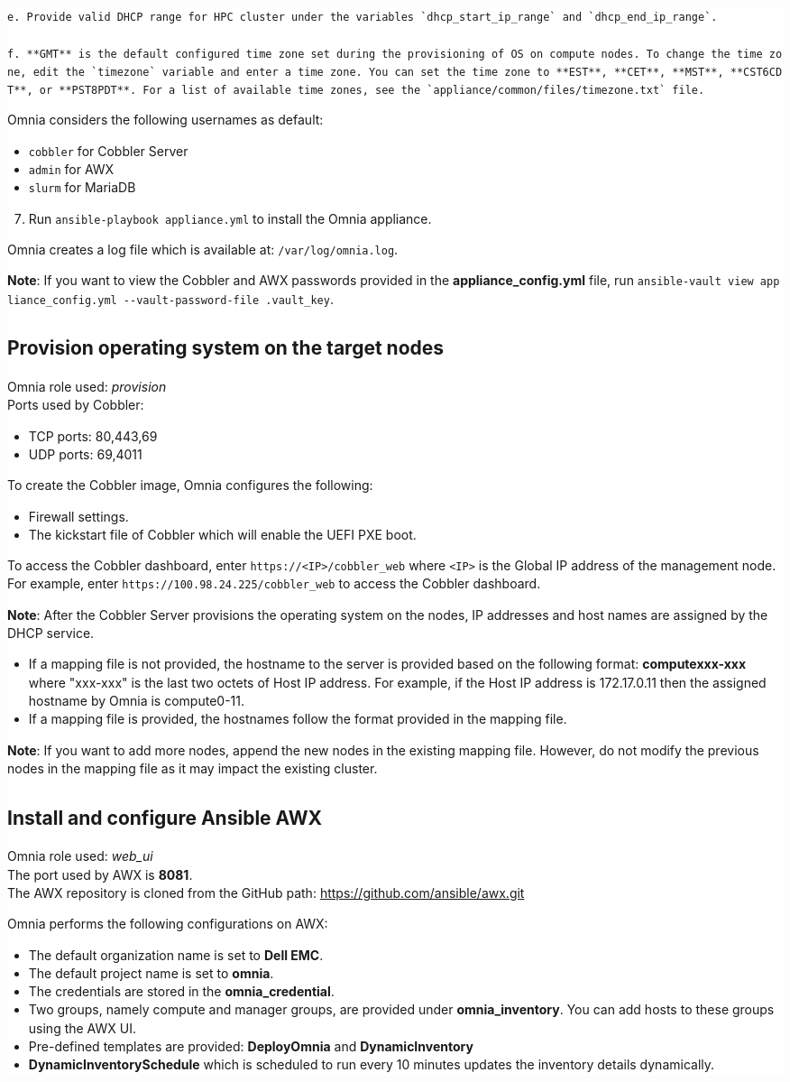 	e. Provide valid DHCP range for HPC cluster under the variables `dhcp_start_ip_range` and `dhcp_end_ip_range`. 
	
	f. **GMT** is the default configured time zone set during the provisioning of OS on compute nodes. To change the time zone, edit the `timezone` variable and enter a time zone. You can set the time zone to **EST**, **CET**, **MST**, **CST6CDT**, or **PST8PDT**. For a list of available time zones, see the `appliance/common/files/timezone.txt` file. 
	
Omnia considers the following usernames as default:  
* `cobbler` for Cobbler Server
* `admin` for AWX
* `slurm` for MariaDB

7. Run `ansible-playbook appliance.yml` to install the Omnia appliance.  

Omnia creates a log file which is available at: `/var/log/omnia.log`.

**Note**: If you want to view the Cobbler and AWX passwords provided in the **appliance_config.yml** file, run `ansible-vault view appliance_config.yml --vault-password-file .vault_key`.  

## Provision operating system on the target nodes 
Omnia role used: *provision*  
Ports used by Cobbler:  
* TCP ports: 80,443,69
* UDP ports: 69,4011

To create the Cobbler image, Omnia configures the following:
* Firewall settings.
* The kickstart file of Cobbler which will enable the UEFI PXE boot.

To access the Cobbler dashboard, enter `https://<IP>/cobbler_web` where `<IP>` is the Global IP address of the management node. For example, enter
`https://100.98.24.225/cobbler_web` to access the Cobbler dashboard.

__Note__: After the Cobbler Server provisions the operating system on the nodes, IP addresses and host names are assigned by the DHCP service.  
* If a mapping file is not provided, the hostname to the server is provided based on the following format: **computexxx-xxx** where "xxx-xxx" is the last two octets of Host IP address. For example, if the Host IP address is 172.17.0.11 then the assigned hostname by Omnia is compute0-11.  
* If a mapping file is provided, the hostnames follow the format provided in the mapping file.  

__Note__: If you want to add more nodes, append the new nodes in the existing mapping file. However, do not modify the previous nodes in the mapping file as it may impact the existing cluster.  

## Install and configure Ansible AWX 
Omnia role used: *web_ui*  
The port used by AWX is __8081__.  
The AWX repository is cloned from the GitHub path: https://github.com/ansible/awx.git 

Omnia performs the following configurations on AWX:
* The default organization name is set to **Dell EMC**.
* The default project name is set to **omnia**.
* The credentials are stored in the **omnia_credential**.
* Two groups, namely compute and manager groups, are provided under **omnia_inventory**. You can add hosts to these groups using the AWX UI. 
* Pre-defined templates are provided: **DeployOmnia** and **DynamicInventory**
* **DynamicInventorySchedule** which is scheduled to run every 10 minutes updates the inventory details dynamically. 
